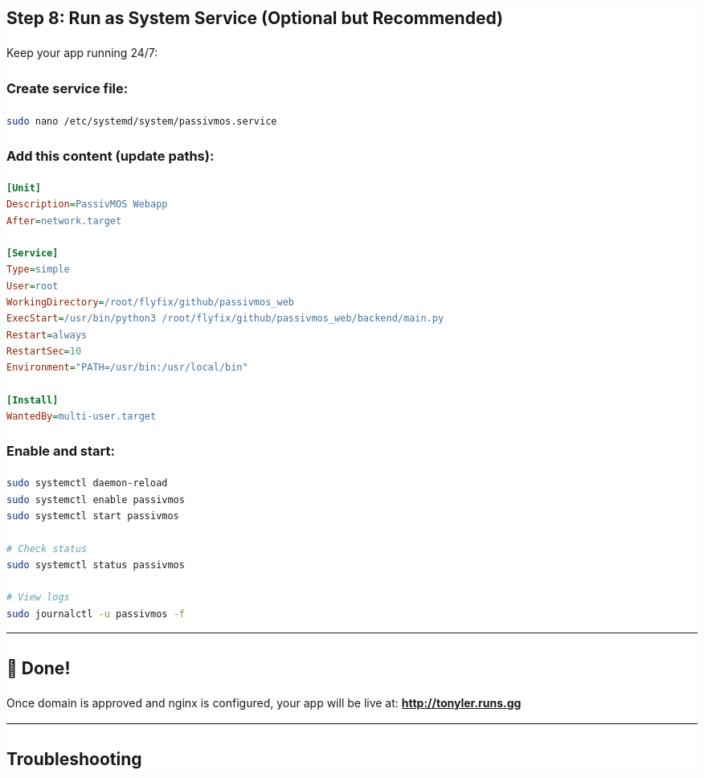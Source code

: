 
## Step 8: Run as System Service (Optional but Recommended)

Keep your app running 24/7:

### Create service file:
```bash
sudo nano /etc/systemd/system/passivmos.service
```

### Add this content (update paths):
```ini
[Unit]
Description=PassivMOS Webapp
After=network.target

[Service]
Type=simple
User=root
WorkingDirectory=/root/flyfix/github/passivmos_web
ExecStart=/usr/bin/python3 /root/flyfix/github/passivmos_web/backend/main.py
Restart=always
RestartSec=10
Environment="PATH=/usr/bin:/usr/local/bin"

[Install]
WantedBy=multi-user.target
```

### Enable and start:
```bash
sudo systemctl daemon-reload
sudo systemctl enable passivmos
sudo systemctl start passivmos

# Check status
sudo systemctl status passivmos

# View logs
sudo journalctl -u passivmos -f
```

---

## 🎉 Done!

Once domain is approved and nginx is configured, your app will be live at:
**http://tonyler.runs.gg**

---

## Troubleshooting
